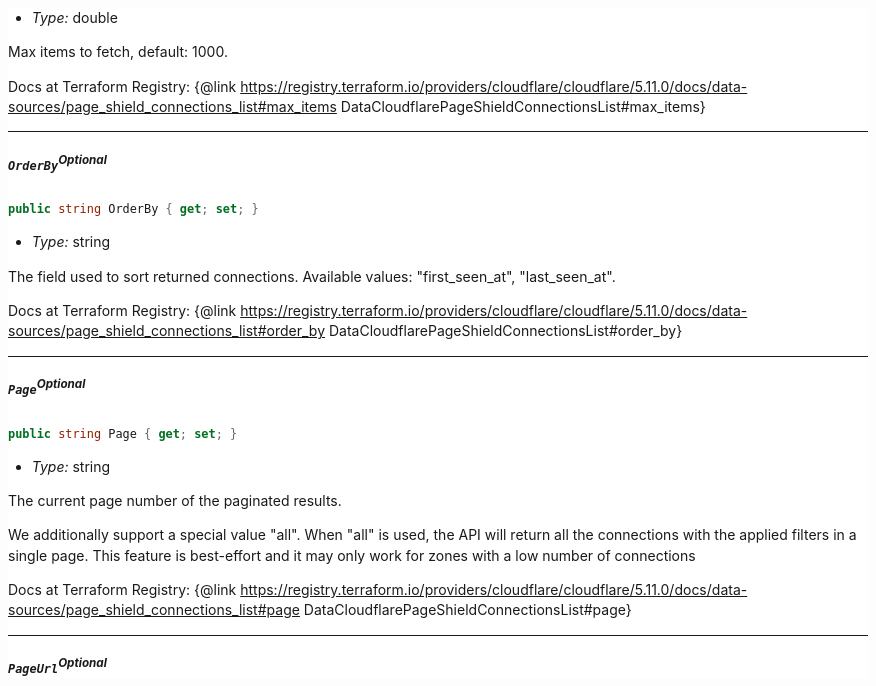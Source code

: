 - *Type:* double

Max items to fetch, default: 1000.

Docs at Terraform Registry: {@link https://registry.terraform.io/providers/cloudflare/cloudflare/5.11.0/docs/data-sources/page_shield_connections_list#max_items DataCloudflarePageShieldConnectionsList#max_items}

---

##### `OrderBy`<sup>Optional</sup> <a name="OrderBy" id="@cdktf/provider-cloudflare.dataCloudflarePageShieldConnectionsList.DataCloudflarePageShieldConnectionsListConfig.property.orderBy"></a>

```csharp
public string OrderBy { get; set; }
```

- *Type:* string

The field used to sort returned connections. Available values: "first_seen_at", "last_seen_at".

Docs at Terraform Registry: {@link https://registry.terraform.io/providers/cloudflare/cloudflare/5.11.0/docs/data-sources/page_shield_connections_list#order_by DataCloudflarePageShieldConnectionsList#order_by}

---

##### `Page`<sup>Optional</sup> <a name="Page" id="@cdktf/provider-cloudflare.dataCloudflarePageShieldConnectionsList.DataCloudflarePageShieldConnectionsListConfig.property.page"></a>

```csharp
public string Page { get; set; }
```

- *Type:* string

The current page number of the paginated results.

We additionally support a special value "all". When "all" is used, the API will return all the connections
with the applied filters in a single page. This feature is best-effort and it may only work for zones with
a low number of connections

Docs at Terraform Registry: {@link https://registry.terraform.io/providers/cloudflare/cloudflare/5.11.0/docs/data-sources/page_shield_connections_list#page DataCloudflarePageShieldConnectionsList#page}

---

##### `PageUrl`<sup>Optional</sup> <a name="PageUrl" id="@cdktf/provider-cloudflare.dataCloudflarePageShieldConnectionsList.DataCloudflarePageShieldConnectionsListConfig.property.pageUrl"></a>
